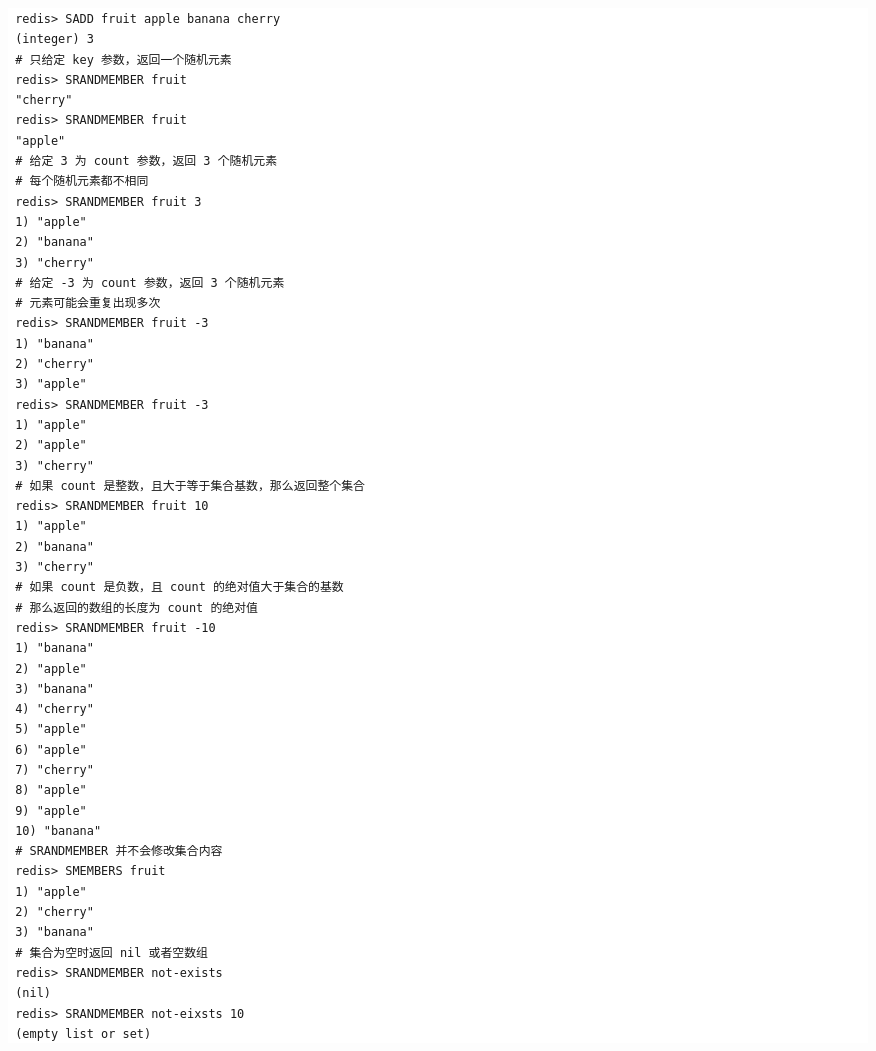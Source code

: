 ```
 redis> SADD fruit apple banana cherry
 (integer) 3
 # 只给定 key 参数，返回一个随机元素
 redis> SRANDMEMBER fruit
 "cherry"
 redis> SRANDMEMBER fruit
 "apple"
 # 给定 3 为 count 参数，返回 3 个随机元素
 # 每个随机元素都不相同
 redis> SRANDMEMBER fruit 3
 1) "apple"
 2) "banana"
 3) "cherry"
 # 给定 -3 为 count 参数，返回 3 个随机元素
 # 元素可能会重复出现多次
 redis> SRANDMEMBER fruit -3
 1) "banana"
 2) "cherry"
 3) "apple"
 redis> SRANDMEMBER fruit -3
 1) "apple"
 2) "apple"
 3) "cherry"
 # 如果 count 是整数，且大于等于集合基数，那么返回整个集合
 redis> SRANDMEMBER fruit 10
 1) "apple"
 2) "banana"
 3) "cherry"
 # 如果 count 是负数，且 count 的绝对值大于集合的基数
 # 那么返回的数组的长度为 count 的绝对值
 redis> SRANDMEMBER fruit -10
 1) "banana"
 2) "apple"
 3) "banana"
 4) "cherry"
 5) "apple"
 6) "apple"
 7) "cherry"
 8) "apple"
 9) "apple"
 10) "banana"
 # SRANDMEMBER 并不会修改集合内容
 redis> SMEMBERS fruit
 1) "apple"
 2) "cherry"
 3) "banana"
 # 集合为空时返回 nil 或者空数组
 redis> SRANDMEMBER not-exists
 (nil)
 redis> SRANDMEMBER not-eixsts 10
 (empty list or set)
```
